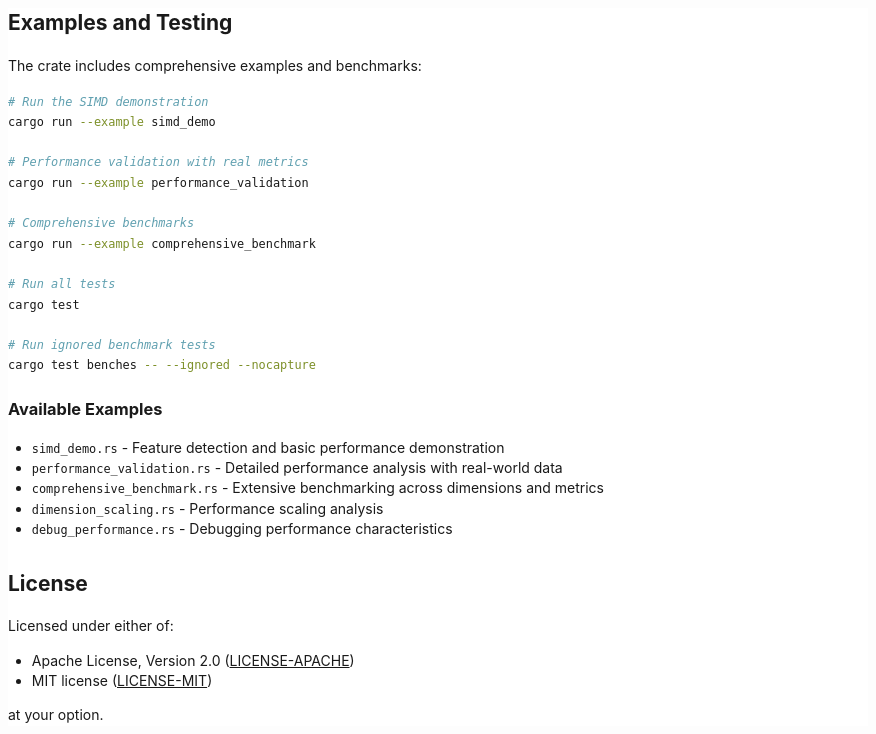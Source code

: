 ## Examples and Testing

The crate includes comprehensive examples and benchmarks:

```bash
# Run the SIMD demonstration
cargo run --example simd_demo

# Performance validation with real metrics
cargo run --example performance_validation

# Comprehensive benchmarks
cargo run --example comprehensive_benchmark

# Run all tests
cargo test

# Run ignored benchmark tests
cargo test benches -- --ignored --nocapture
```

### Available Examples

- `simd_demo.rs` - Feature detection and basic performance demonstration
- `performance_validation.rs` - Detailed performance analysis with real-world data
- `comprehensive_benchmark.rs` - Extensive benchmarking across dimensions and metrics
- `dimension_scaling.rs` - Performance scaling analysis
- `debug_performance.rs` - Debugging performance characteristics

## License

Licensed under either of:

- Apache License, Version 2.0 ([LICENSE-APACHE](LICENSE-APACHE))
- MIT license ([LICENSE-MIT](LICENSE-MIT))

at your option.